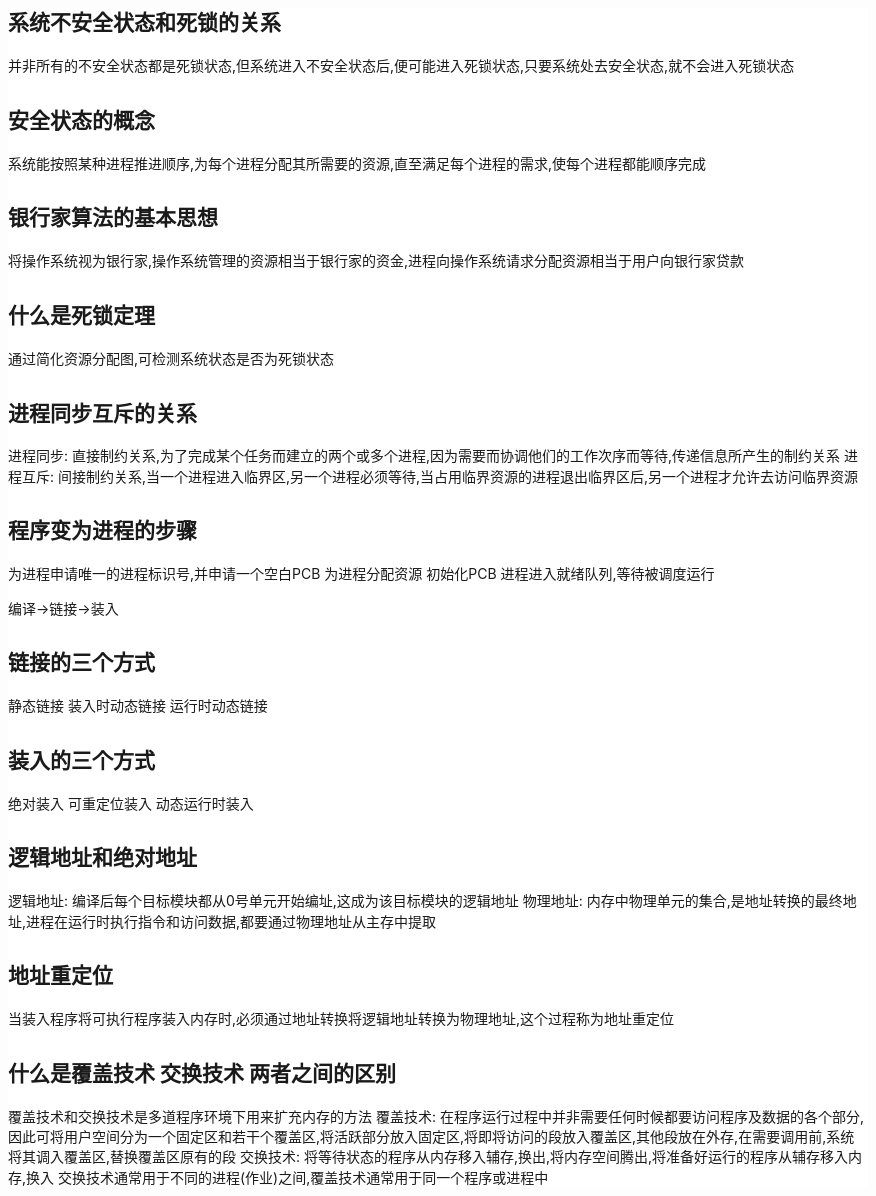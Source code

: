 ## 系统不安全状态和死锁的关系
并非所有的不安全状态都是死锁状态,但系统进入不安全状态后,便可能进入死锁状态,只要系统处去安全状态,就不会进入死锁状态

## 安全状态的概念
系统能按照某种进程推进顺序,为每个进程分配其所需要的资源,直至满足每个进程的需求,使每个进程都能顺序完成

## 银行家算法的基本思想
将操作系统视为银行家,操作系统管理的资源相当于银行家的资金,进程向操作系统请求分配资源相当于用户向银行家贷款

## 什么是死锁定理
通过简化资源分配图,可检测系统状态是否为死锁状态

## 进程同步互斥的关系
进程同步: 直接制约关系,为了完成某个任务而建立的两个或多个进程,因为需要而协调他们的工作次序而等待,传递信息所产生的制约关系
进程互斥: 间接制约关系,当一个进程进入临界区,另一个进程必须等待,当占用临界资源的进程退出临界区后,另一个进程才允许去访问临界资源

## 程序变为进程的步骤
为进程申请唯一的进程标识号,并申请一个空白PCB
为进程分配资源
初始化PCB
进程进入就绪队列,等待被调度运行

编译->链接->装入

## 链接的三个方式
静态链接
装入时动态链接
运行时动态链接

## 装入的三个方式
绝对装入
可重定位装入
动态运行时装入

## 逻辑地址和绝对地址
逻辑地址: 编译后每个目标模块都从0号单元开始编址,这成为该目标模块的逻辑地址
物理地址: 内存中物理单元的集合,是地址转换的最终地址,进程在运行时执行指令和访问数据,都要通过物理地址从主存中提取 

## 地址重定位
当装入程序将可执行程序装入内存时,必须通过地址转换将逻辑地址转换为物理地址,这个过程称为地址重定位

## 什么是覆盖技术 交换技术 两者之间的区别
覆盖技术和交换技术是多道程序环境下用来扩充内存的方法
覆盖技术: 在程序运行过程中并非需要任何时候都要访问程序及数据的各个部分,因此可将用户空间分为一个固定区和若干个覆盖区,将活跃部分放入固定区,将即将访问的段放入覆盖区,其他段放在外存,在需要调用前,系统将其调入覆盖区,替换覆盖区原有的段
交换技术: 将等待状态的程序从内存移入辅存,换出,将内存空间腾出,将准备好运行的程序从辅存移入内存,换入
交换技术通常用于不同的进程(作业)之间,覆盖技术通常用于同一个程序或进程中
